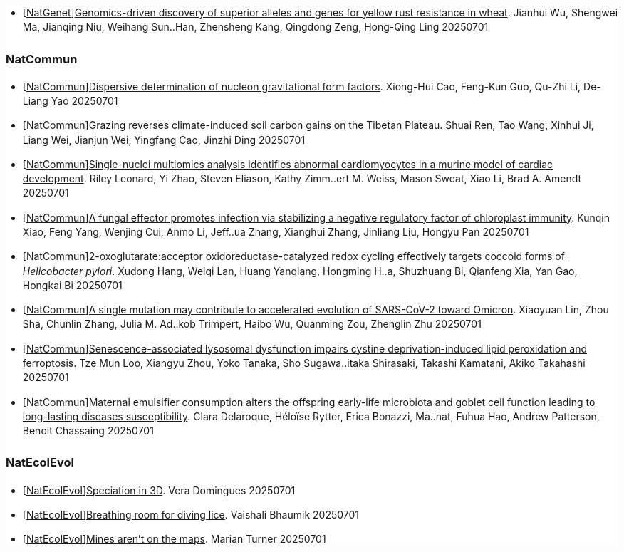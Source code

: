   - \[[NatGenet](http://feeds.nature.com/ng/rss/current)\][Genomics-driven discovery of superior alleles and genes for yellow rust resistance in wheat](https://www.nature.com/articles/s41588-025-02259-2). Jianhui Wu, Shengwei Ma, Jianqing Niu, Weihang Sun..Han, Zhensheng Kang, Qingdong Zeng, Hong-Qing Ling 	20250701


### NatCommun

  - \[[NatCommun](http://feeds.nature.com/ncomms/rss/current)\][Dispersive determination of nucleon gravitational form factors](https://www.nature.com/articles/s41467-025-62278-9). Xiong-Hui Cao, Feng-Kun Guo, Qu-Zhi Li, De-Liang Yao 	20250701

  - \[[NatCommun](http://feeds.nature.com/ncomms/rss/current)\][Grazing reverses climate-induced soil carbon gains on the Tibetan Plateau](https://www.nature.com/articles/s41467-025-62332-6). Shuai Ren, Tao Wang, Xinhui Ji, Liang Wei, Jianjun Wei, Yingfang Cao, Jinzhi Ding 	20250701

  - \[[NatCommun](http://feeds.nature.com/ncomms/rss/current)\][Single-nuclei multiomics analysis identifies abnormal cardiomyocytes in a murine model of cardiac development](https://www.nature.com/articles/s41467-025-62208-9). Riley Leonard, Yi Zhao, Steven Eliason, Kathy Zimm..ert M. Weiss, Mason Sweat, Xiao Li, Brad A. Amendt 	20250701

  - \[[NatCommun](http://feeds.nature.com/ncomms/rss/current)\][A fungal effector promotes infection via stabilizing a negative regulatory factor of chloroplast immunity](https://www.nature.com/articles/s41467-025-62326-4). Kunqin Xiao, Feng Yang, Wenjing Cui, Anmo Li, Jeff..ua Zhang, Xianghui Zhang, Jinliang Liu, Hongyu Pan 	20250701

  - \[[NatCommun](http://feeds.nature.com/ncomms/rss/current)\][2-oxoglutarate:acceptor oxidoreductase-catalyzed redox cycling effectively targets coccoid forms of <i>Helicobacter pylori</i>](https://www.nature.com/articles/s41467-025-62477-4). Xudong Hang, Weiqi Lan, Huang Yanqiang, Hongming H..a, Shuzhuang Bi, Qianfeng Xia, Yan Gao, Hongkai Bi 	20250701

  - \[[NatCommun](http://feeds.nature.com/ncomms/rss/current)\][A single mutation may contribute to accelerated evolution of SARS-CoV-2 toward Omicron](https://www.nature.com/articles/s41467-025-62300-0). Xiaoyuan Lin, Zhou Sha, Chunlin Zhang, Julia M. Ad..kob Trimpert, Haibo Wu, Quanming Zou, Zhenglin Zhu 	20250701

  - \[[NatCommun](http://feeds.nature.com/ncomms/rss/current)\][Senescence-associated lysosomal dysfunction impairs cystine deprivation-induced lipid peroxidation and ferroptosis](https://www.nature.com/articles/s41467-025-61894-9). Tze Mun Loo, Xiangyu Zhou, Yoko Tanaka, Sho Sugawa..itaka Shirasaki, Takashi Kamatani, Akiko Takahashi 	20250701

  - \[[NatCommun](http://feeds.nature.com/ncomms/rss/current)\][Maternal emulsifier consumption alters the offspring early-life microbiota and goblet cell function leading to long-lasting diseases susceptibility](https://www.nature.com/articles/s41467-025-62397-3). Clara Delaroque, Héloïse Rytter, Erica Bonazzi, Ma..nat, Fuhua Hao, Andrew Patterson, Benoit Chassaing 	20250701


### NatEcolEvol

  - \[[NatEcolEvol](http://feeds.nature.com/natecolevol/rss/current)\][Speciation in 3D](https://www.nature.com/articles/s41559-025-02834-0). Vera Domingues 	20250701

  - \[[NatEcolEvol](http://feeds.nature.com/natecolevol/rss/current)\][Breathing room for diving lice](https://www.nature.com/articles/s41559-025-02832-2). Vaishali Bhaumik 	20250701

  - \[[NatEcolEvol](http://feeds.nature.com/natecolevol/rss/current)\][Mines aren’t on the maps](https://www.nature.com/articles/s41559-025-02833-1). Marian Turner 	20250701
